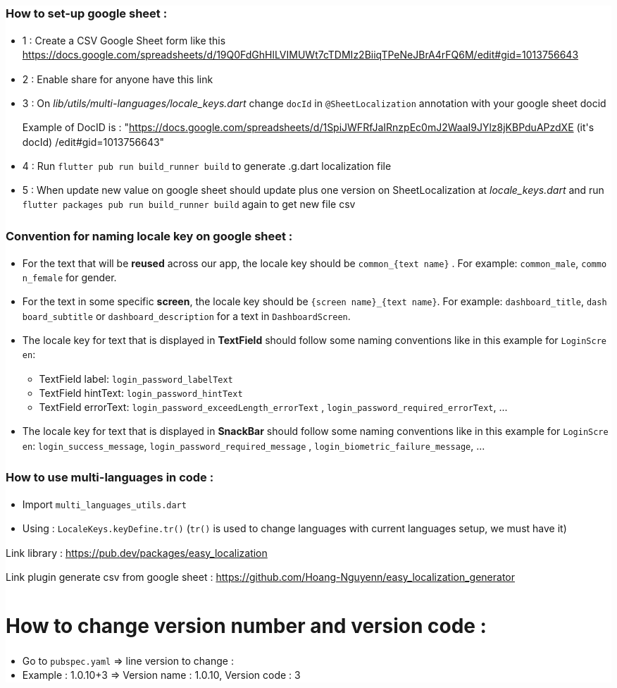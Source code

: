 ### How to set-up google sheet :

- 1 : Create a CSV Google Sheet form like this
  https://docs.google.com/spreadsheets/d/19Q0FdGhHlLVIMUWt7cTDMIz2BiiqTPeNeJBrA4rFQ6M/edit#gid=1013756643

- 2 : Enable share for anyone have this link
- 3 : On *lib/utils/multi-languages/locale_keys.dart* change `docId` in `@SheetLocalization`
  annotation
  with your google sheet docid

  Example of DocID is :
  "https://docs.google.com/spreadsheets/d/1SpiJWFRfJaIRnzpEc0mJ2WaaI9JYlz8jKBPduAPzdXE (it's docId)
  /edit#gid=1013756643"
- 4 : Run `flutter pub run build_runner build` to generate .g.dart localization file
- 5 : When update new value on google sheet should update plus one version on SheetLocalization at
  *locale_keys.dart* and run `flutter packages pub run build_runner build` again to get new file csv

### Convention for naming locale key on google sheet :

- For the text that will be **reused** across our app, the locale key should be `common_{text name}`
  . For example: `common_male`, `common_female` for gender.

- For the text in some specific **screen**, the locale key should be `{screen name}_{text name}`.
  For example: `dashboard_title`, `dashboard_subtitle` or `dashboard_description` for a text
  in `DashboardScreen`.

- The locale key for text that is displayed in **TextField** should follow some naming conventions
  like in this example for `LoginScreen`:
    - TextField label: `login_password_labelText`
    - TextField hintText: `login_password_hintText`
    - TextField errorText: `login_password_exceedLength_errorText`
      , `login_password_required_errorText`, ...

- The locale key for text that is displayed in **SnackBar** should follow some naming conventions
  like in this example for `LoginScreen`: `login_success_message`, `login_password_required_message`
  , `login_biometric_failure_message`, ...

### How to use multi-languages in code :

- Import `multi_languages_utils.dart`

- Using : `LocaleKeys.keyDefine.tr()`  (`tr()` is used to change languages with current languages
  setup, we must have it)

Link library : https://pub.dev/packages/easy_localization

Link plugin generate csv from google
sheet : https://github.com/Hoang-Nguyenn/easy_localization_generator

# How to change version number and version code :

- Go to `pubspec.yaml` => line version to change :
- Example : 1.0.10+3 => Version name : 1.0.10, Version code : 3
